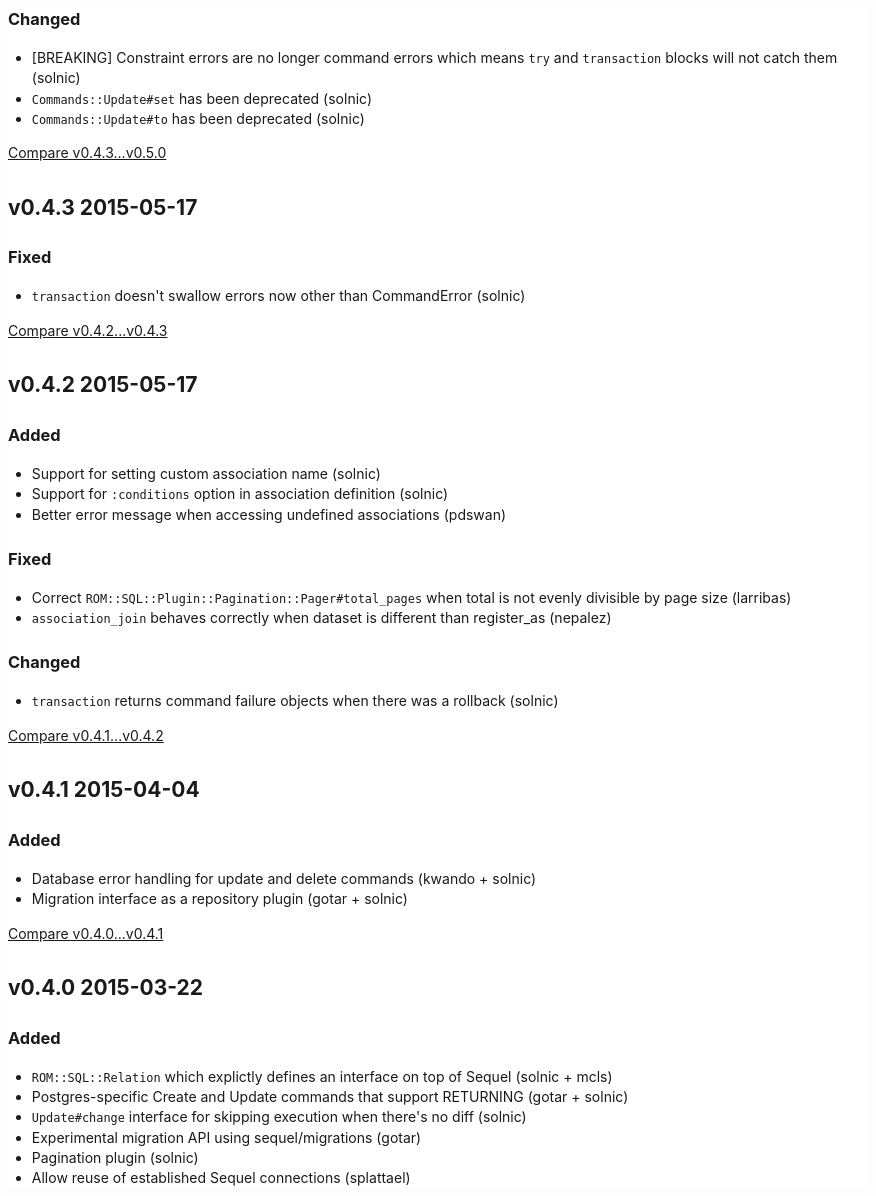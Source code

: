 ### Changed

* [BREAKING] Constraint errors are no longer command errors which means `try` and
  `transaction` blocks will not catch them (solnic)
* `Commands::Update#set` has been deprecated (solnic)
* `Commands::Update#to` has been deprecated (solnic)

[Compare v0.4.3...v0.5.0](https://github.com/rom-rb/rom-sql/compare/v0.4.2...v0.5.0)

## v0.4.3 2015-05-17

### Fixed

* `transaction` doesn't swallow errors now other than CommandError (solnic)

[Compare v0.4.2...v0.4.3](https://github.com/rom-rb/rom-sql/compare/v0.4.2...v0.4.3)

## v0.4.2 2015-05-17

### Added

* Support for setting custom association name (solnic)
* Support for `:conditions` option in association definition (solnic)
* Better error message when accessing undefined associations (pdswan)

### Fixed

* Correct `ROM::SQL::Plugin::Pagination::Pager#total_pages` when total is not
  evenly divisible by page size (larribas)
* `association_join` behaves correctly when dataset is different than register_as (nepalez)

### Changed

* `transaction` returns command failure objects when there was a rollback (solnic)

[Compare v0.4.1...v0.4.2](https://github.com/rom-rb/rom-sql/compare/v0.4.1...v0.4.2)

## v0.4.1 2015-04-04

### Added

* Database error handling for update and delete commands (kwando + solnic)
* Migration interface as a repository plugin (gotar + solnic)

[Compare v0.4.0...v0.4.1](https://github.com/rom-rb/rom-sql/compare/v0.4.0...v0.4.1)

## v0.4.0 2015-03-22

### Added

* `ROM::SQL::Relation` which explictly defines an interface on top of Sequel (solnic + mcls)
* Postgres-specific Create and Update commands that support RETURNING (gotar + solnic)
* `Update#change` interface for skipping execution when there's no diff (solnic)
* Experimental migration API using sequel/migrations (gotar)
* Pagination plugin (solnic)
* Allow reuse of established Sequel connections (splattael)
